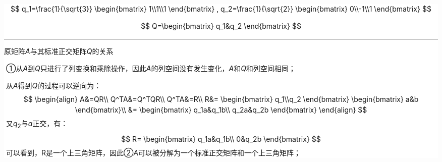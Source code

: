 $$
q_1=\frac{1}{\sqrt{3}}
\begin{bmatrix}
1\\1\\1
\end{bmatrix}
,
q_2=\frac{1}{\sqrt{2}}
\begin{bmatrix}
0\\-1\\1
\end{bmatrix}
$$

$$
Q=\begin{bmatrix}
q_1&q_2
\end{bmatrix}
$$

---

原矩阵$A$与其标准正交矩阵$Q$的关系

​	①从$A$到$Q$只进行了列变换和乘除操作，因此$A$的列空间没有发生变化，$A$和$Q$和列空间相同；

​	从$A$得到$Q$的过程可以逆向为：
$$
\begin{align}
A&=QR\\
Q^TA&=Q^TQR\\
Q^TA&=R\\
R&=
\begin{bmatrix}
q_1\\q_2
\end{bmatrix}
\begin{bmatrix}
a&b
\end{bmatrix}\\
&=
\begin{bmatrix}
q_1a&q_1b\\
q_2a&q_2b
\end{bmatrix}
\end{align}
$$
​	又$q_2$与$a$正交，有：
$$
R=
\begin{bmatrix}
q_1a&q_1b\\
0&q_2b
\end{bmatrix}
$$
​	可以看到，R是一个上三角矩阵，因此②$A$可以被分解为一个标准正交矩阵和一个上三角矩阵；
